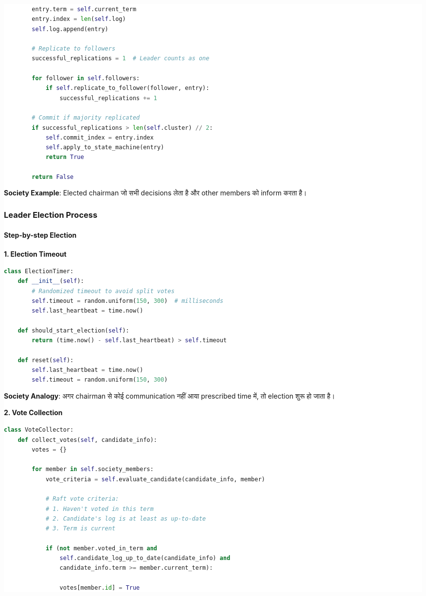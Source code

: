 ```python
        entry.term = self.current_term
        entry.index = len(self.log)
        self.log.append(entry)
        
        # Replicate to followers
        successful_replications = 1  # Leader counts as one
        
        for follower in self.followers:
            if self.replicate_to_follower(follower, entry):
                successful_replications += 1
                
        # Commit if majority replicated
        if successful_replications > len(self.cluster) // 2:
            self.commit_index = entry.index
            self.apply_to_state_machine(entry)
            return True
            
        return False
```

**Society Example**: Elected chairman जो सभी decisions लेता है और other members को inform करता है।

### Leader Election Process

#### Step-by-step Election

**1. Election Timeout**

```python
class ElectionTimer:
    def __init__(self):
        # Randomized timeout to avoid split votes
        self.timeout = random.uniform(150, 300)  # milliseconds
        self.last_heartbeat = time.now()
        
    def should_start_election(self):
        return (time.now() - self.last_heartbeat) > self.timeout
        
    def reset(self):
        self.last_heartbeat = time.now()
        self.timeout = random.uniform(150, 300)
```

**Society Analogy**: अगर chairman से कोई communication नहीं आया prescribed time में, तो election शुरू हो जाता है।

**2. Vote Collection**

```python
class VoteCollector:
    def collect_votes(self, candidate_info):
        votes = {}
        
        for member in self.society_members:
            vote_criteria = self.evaluate_candidate(candidate_info, member)
            
            # Raft vote criteria:
            # 1. Haven't voted in this term
            # 2. Candidate's log is at least as up-to-date
            # 3. Term is current
            
            if (not member.voted_in_term and 
                self.candidate_log_up_to_date(candidate_info) and
                candidate_info.term >= member.current_term):
                
                votes[member.id] = True
```